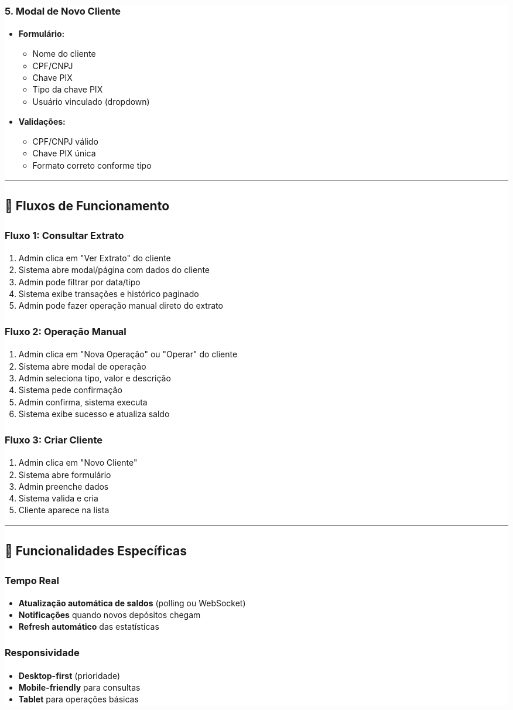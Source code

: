 ### **5. Modal de Novo Cliente**
- **Formulário:**
  - Nome do cliente
  - CPF/CNPJ
  - Chave PIX
  - Tipo da chave PIX
  - Usuário vinculado (dropdown)

- **Validações:**
  - CPF/CNPJ válido
  - Chave PIX única
  - Formato correto conforme tipo

---

## 🔄 **Fluxos de Funcionamento**

### **Fluxo 1: Consultar Extrato**
1. Admin clica em "Ver Extrato" do cliente
2. Sistema abre modal/página com dados do cliente
3. Admin pode filtrar por data/tipo
4. Sistema exibe transações e histórico paginado
5. Admin pode fazer operação manual direto do extrato

### **Fluxo 2: Operação Manual**
1. Admin clica em "Nova Operação" ou "Operar" do cliente
2. Sistema abre modal de operação
3. Admin seleciona tipo, valor e descrição
4. Sistema pede confirmação
5. Admin confirma, sistema executa
6. Sistema exibe sucesso e atualiza saldo

### **Fluxo 3: Criar Cliente**
1. Admin clica em "Novo Cliente"
2. Sistema abre formulário
3. Admin preenche dados
4. Sistema valida e cria
5. Cliente aparece na lista

---

## 🎯 **Funcionalidades Específicas**

### **Tempo Real**
- **Atualização automática de saldos** (polling ou WebSocket)
- **Notificações** quando novos depósitos chegam
- **Refresh automático** das estatísticas

### **Responsividade**
- **Desktop-first** (prioridade)
- **Mobile-friendly** para consultas
- **Tablet** para operações básicas
